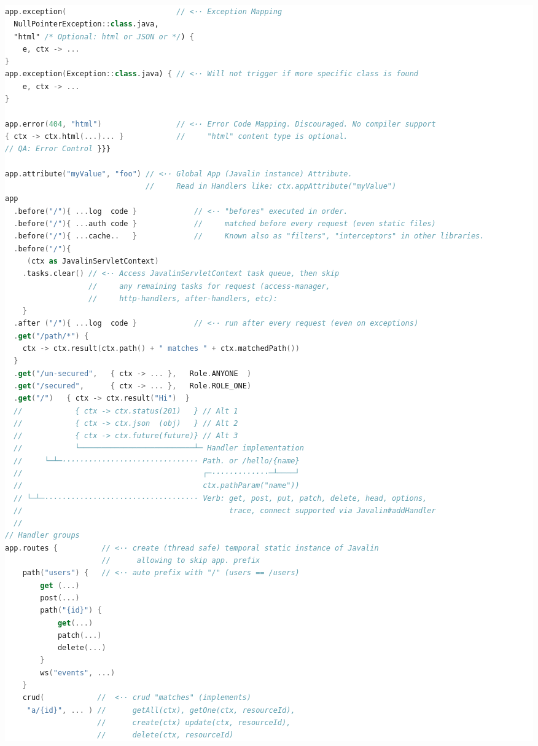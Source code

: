  ```kotlin
  app.exception(                         // <·· Exception Mapping
    NullPointerException::class.java,
    "html" /* Optional: html or JSON or */) {
      e, ctx -> ...
  }
  app.exception(Exception::class.java) { // <·· Will not trigger if more specific class is found
      e, ctx -> ...
  }
  
  app.error(404, "html")                 // <·· Error Code Mapping. Discouraged. No compiler support
  { ctx -> ctx.html(...)... }            //     "html" content type is optional.
  // QA: Error Control }}}

  app.attribute("myValue", "foo") // <·· Global App (Javalin instance) Attribute. 
                                  //     Read in Handlers like: ctx.appAttribute("myValue")
  app
    .before("/"){ ...log  code }             // <·· "befores" executed in order.
    .before("/"){ ...auth code }             //     matched before every request (even static files)
    .before("/"){ ...cache..   }             //     Known also as "filters", "interceptors" in other libraries.
    .before("/"){ 
       (ctx as JavalinServletContext)
      .tasks.clear() // <·· Access JavalinServletContext task queue, then skip
                     //     any remaining tasks for request (access-manager,
                     //     http-handlers, after-handlers, etc):
      }
    .after ("/"){ ...log  code }             // <·· run after every request (even on exceptions)
    .get("/path/*") { 
      ctx -> ctx.result(ctx.path() + " matches " + ctx.matchedPath())
    }
    .get("/un-secured",   { ctx -> ... },   Role.ANYONE  )
    .get("/secured",      { ctx -> ... },   Role.ROLE_ONE)
    .get("/")   { ctx -> ctx.result("Hi")  }
    //            { ctx -> ctx.status(201)   } // Alt 1
    //            { ctx -> ctx.json  (obj)   } // Alt 2
    //            { ctx -> ctx.future(future)} // Alt 3
    //            └──────────────────────────┴─ Handler implementation           
    //     └─┴─······························· Path. or /hello/{name}
    //                                         ┌─·············─┴────┘
    //                                         ctx.pathParam("name"))
    // └─┴─··································· Verb: get, post, put, patch, delete, head, options,
    //                                               trace, connect supported via Javalin#addHandler
    // 
  // Handler groups
  app.routes {          // <·· create (thread safe) temporal static instance of Javalin
                        //      allowing to skip app. prefix
      path("users") {   // <·· auto prefix with "/" (users == /users)
          get (...)
          post(...)
          path("{id}") {
              get(...)
              patch(...)
              delete(...)
          }
          ws("events", ...)
      }
      crud(            //  <·· crud "matches" (implements) 
       "a/{id}", ... ) //      getAll(ctx), getOne(ctx, resourceId), 
                       //      create(ctx) update(ctx, resourceId),
                       //      delete(ctx, resourceId)
  ```